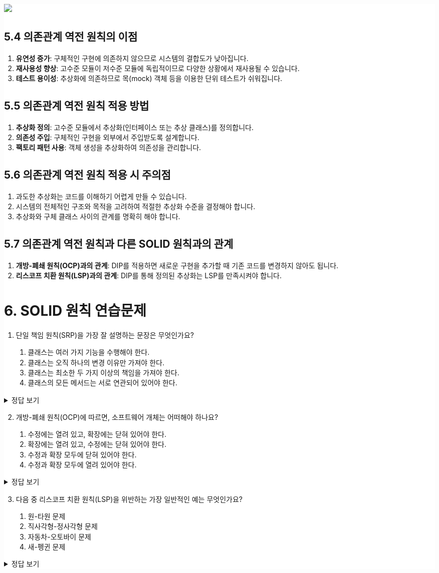 ![](/images/essentials-java/chapter13/OOP13-4-ex5.png)

## 5.4 의존관계 역전 원칙의 이점

1. **유연성 증가**: 구체적인 구현에 의존하지 않으므로 시스템의 결합도가 낮아집니다.
2. **재사용성 향상**: 고수준 모듈이 저수준 모듈에 독립적이므로 다양한 상황에서 재사용될 수 있습니다.
3. **테스트 용이성**: 추상화에 의존하므로 목(mock) 객체 등을 이용한 단위 테스트가 쉬워집니다.

## 5.5 의존관계 역전 원칙 적용 방법

1. **추상화 정의**: 고수준 모듈에서 추상화(인터페이스 또는 추상 클래스)를 정의합니다.
2. **의존성 주입**: 구체적인 구현을 외부에서 주입받도록 설계합니다.
3. **팩토리 패턴 사용**: 객체 생성을 추상화하여 의존성을 관리합니다.

## 5.6 의존관계 역전 원칙 적용 시 주의점

1. 과도한 추상화는 코드를 이해하기 어렵게 만들 수 있습니다.
2. 시스템의 전체적인 구조와 목적을 고려하여 적절한 추상화 수준을 결정해야 합니다.
3. 추상화와 구체 클래스 사이의 관계를 명확히 해야 합니다.

## 5.7 의존관계 역전 원칙과 다른 SOLID 원칙과의 관계

1. **개방-폐쇄 원칙(OCP)과의 관계**: DIP를 적용하면 새로운 구현을 추가할 때 기존 코드를 변경하지 않아도 됩니다.
2. **리스코프 치환 원칙(LSP)과의 관계**: DIP를 통해 정의된 추상화는 LSP를 만족시켜야 합니다.

# 6. SOLID 원칙 연습문제

1. 단일 책임 원칙(SRP)을 가장 잘 설명하는 문장은 무엇인가요?

   1. 클래스는 여러 가지 기능을 수행해야 한다.
   2. 클래스는 오직 하나의 변경 이유만 가져야 한다.
   3. 클래스는 최소한 두 가지 이상의 책임을 가져야 한다.
   4. 클래스의 모든 메서드는 서로 연관되어 있어야 한다.

<details><summary>정답 보기</summary></details>

2. 개방-폐쇄 원칙(OCP)에 따르면, 소프트웨어 개체는 어떠해야 하나요?

   1. 수정에는 열려 있고, 확장에는 닫혀 있어야 한다.
   2. 확장에는 열려 있고, 수정에는 닫혀 있어야 한다.
   3. 수정과 확장 모두에 닫혀 있어야 한다.
   4. 수정과 확장 모두에 열려 있어야 한다.

<details><summary>정답 보기</summary></details>

3. 다음 중 리스코프 치환 원칙(LSP)을 위반하는 가장 일반적인 예는 무엇인가요?

   1. 원-타원 문제
   2. 직사각형-정사각형 문제
   3. 자동차-오토바이 문제
   4. 새-펭귄 문제

<details><summary>정답 보기</summary></details>
